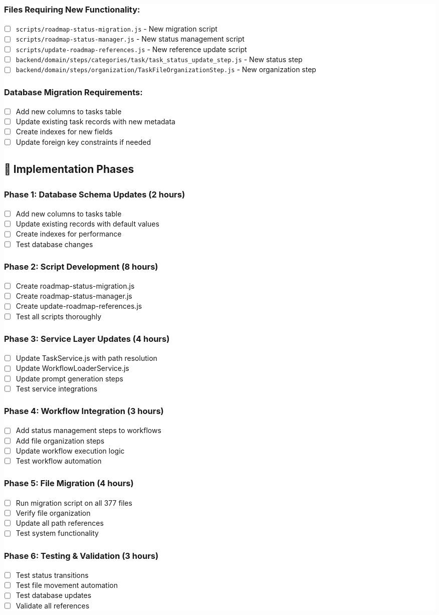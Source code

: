 ### Files Requiring New Functionality:
- [ ] `scripts/roadmap-status-migration.js` - New migration script
- [ ] `scripts/roadmap-status-manager.js` - New status management script
- [ ] `scripts/update-roadmap-references.js` - New reference update script
- [ ] `backend/domain/steps/categories/task/task_status_update_step.js` - New status step
- [ ] `backend/domain/steps/organization/TaskFileOrganizationStep.js` - New organization step

### Database Migration Requirements:
- [ ] Add new columns to tasks table
- [ ] Update existing task records with new metadata
- [ ] Create indexes for new fields
- [ ] Update foreign key constraints if needed

## 🚀 Implementation Phases

### Phase 1: Database Schema Updates (2 hours)
- [ ] Add new columns to tasks table
- [ ] Update existing records with default values
- [ ] Create indexes for performance
- [ ] Test database changes

### Phase 2: Script Development (8 hours)
- [ ] Create roadmap-status-migration.js
- [ ] Create roadmap-status-manager.js
- [ ] Create update-roadmap-references.js
- [ ] Test all scripts thoroughly

### Phase 3: Service Layer Updates (4 hours)
- [ ] Update TaskService.js with path resolution
- [ ] Update WorkflowLoaderService.js
- [ ] Update prompt generation steps
- [ ] Test service integrations

### Phase 4: Workflow Integration (3 hours)
- [ ] Add status management steps to workflows
- [ ] Add file organization steps
- [ ] Update workflow execution logic
- [ ] Test workflow automation

### Phase 5: File Migration (4 hours)
- [ ] Run migration script on all 377 files
- [ ] Verify file organization
- [ ] Update all path references
- [ ] Test system functionality

### Phase 6: Testing & Validation (3 hours)
- [ ] Test status transitions
- [ ] Test file movement automation
- [ ] Test database updates
- [ ] Validate all references
